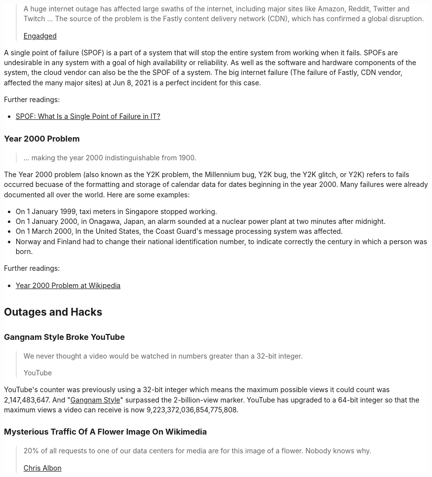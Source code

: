 > A huge internet outage has affected large swaths of the internet, including major sites like Amazon, Reddit, Twitter and Twitch ... The source of the problem is the Fastly content delivery network (CDN), which has confirmed a global disruption.
>
> [Engadged](https://www.engadget.com/a-huge-outage-is-affecting-large-swaths-of-the-internet-102354305.html)

A single point of failure (SPOF) is a part of a system that will stop the entire system from working when it fails. SPOFs are undesirable in any system with a goal of high availability or reliability. As well as the software and hardware components of the system, the cloud vendor can also be the the SPOF of a system. The big internet failure (The failure of Fastly, CDN vendor, affected the many major sites) at Jun 8, 2021 is a perfect incident for this case.

Further readings:

- [SPOF: What Is a Single Point of Failure in IT?](https://techwithtech.com/single-point-of-failure/)

### Year 2000 Problem

> ... making the year 2000 indistinguishable from 1900.

The Year 2000 problem (also known as the Y2K problem, the Millennium bug, Y2K bug, the Y2K glitch, or Y2K) refers to fails occurred becuase of the formatting and storage of calendar data for dates beginning in the year 2000. Many failures were already documented all over the world. Here are some examples:

- On 1 January 1999, taxi meters in Singapore stopped working.
- On 1 January 2000, in Onagawa, Japan, an alarm sounded at a nuclear power plant at two minutes after midnight.
- On 1 March 2000, In the United States, the Coast Guard's message processing system was affected.
- Norway and Finland had to change their national identification number, to indicate correctly the century in which a person was born.

Further readings:

- [Year 2000 Problem at Wikipedia](https://en.wikipedia.org/wiki/Year_2000_problem)

## Outages and Hacks

### Gangnam Style Broke YouTube

> We never thought a video would be watched in numbers greater than a 32-bit integer.
>
> YouTube

YouTube's counter was previously using a 32-bit integer which means the maximum possible views it could count was 2,147,483,647. And "[Gangnam Style](https://www.youtube.com/watch?v=9bZkp7q19f0)" surpassed the 2-billion-view marker. YouTube has upgraded to a 64-bit integer so that the maximum views a video can receive is now 9,223,372,036,854,775,808.

### Mysterious Traffic Of A Flower Image On Wikimedia

> 20% of all requests to one of our data centers for media are for this image of a flower. Nobody knows why.
>
> [Chris Albon](https://twitter.com/chrisalbon/status/1358890731981611009)
